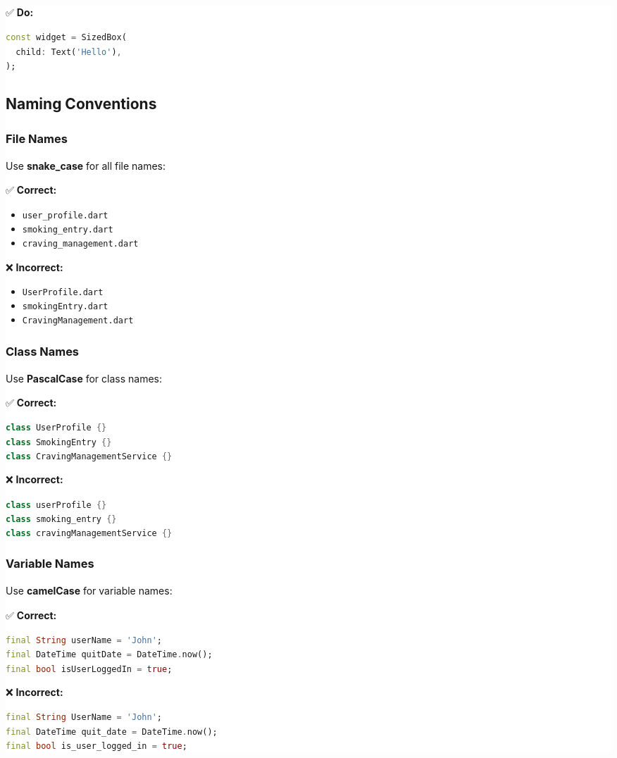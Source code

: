 ✅ **Do:**
```dart
const widget = SizedBox(
  child: Text('Hello'),
);
```

## Naming Conventions

### File Names

Use **snake_case** for all file names:

✅ **Correct:**
- `user_profile.dart`
- `smoking_entry.dart`
- `craving_management.dart`

❌ **Incorrect:**
- `UserProfile.dart`
- `smokingEntry.dart`
- `CravingManagement.dart`

### Class Names

Use **PascalCase** for class names:

✅ **Correct:**
```dart
class UserProfile {}
class SmokingEntry {}
class CravingManagementService {}
```

❌ **Incorrect:**
```dart
class userProfile {}
class smoking_entry {}
class cravingManagementService {}
```

### Variable Names

Use **camelCase** for variable names:

✅ **Correct:**
```dart
final String userName = 'John';
final DateTime quitDate = DateTime.now();
final bool isUserLoggedIn = true;
```

❌ **Incorrect:**
```dart
final String UserName = 'John';
final DateTime quit_date = DateTime.now();
final bool is_user_logged_in = true;
```
